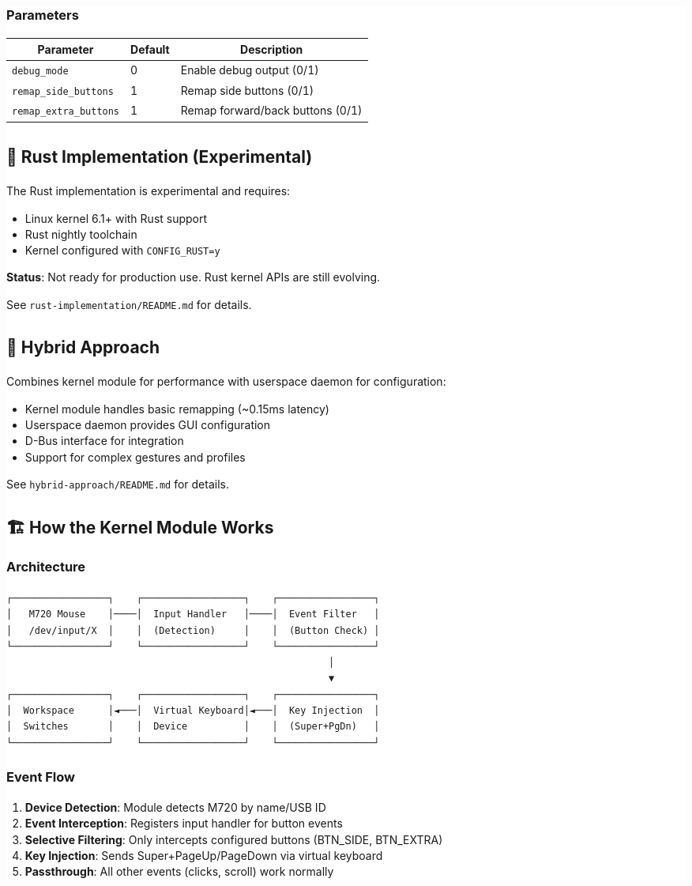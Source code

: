 ### Parameters

| Parameter | Default | Description |
|-----------|---------|-------------|
| `debug_mode` | 0 | Enable debug output (0/1) |
| `remap_side_buttons` | 1 | Remap side buttons (0/1) |
| `remap_extra_buttons` | 1 | Remap forward/back buttons (0/1) |

## 🦀 Rust Implementation (Experimental)

The Rust implementation is experimental and requires:
- Linux kernel 6.1+ with Rust support
- Rust nightly toolchain
- Kernel configured with `CONFIG_RUST=y`

**Status**: Not ready for production use. Rust kernel APIs are still evolving.

See `rust-implementation/README.md` for details.

## 🔄 Hybrid Approach

Combines kernel module for performance with userspace daemon for configuration:
- Kernel module handles basic remapping (~0.15ms latency)  
- Userspace daemon provides GUI configuration
- D-Bus interface for integration
- Support for complex gestures and profiles

See `hybrid-approach/README.md` for details.

## 🏗️ How the Kernel Module Works

### Architecture

```
┌─────────────────┐    ┌──────────────────┐    ┌─────────────────┐
│   M720 Mouse    │────│  Input Handler   │────│  Event Filter   │
│   /dev/input/X  │    │  (Detection)     │    │  (Button Check) │
└─────────────────┘    └──────────────────┘    └─────────────────┘
                                                         │
                                                         ▼
┌─────────────────┐    ┌──────────────────┐    ┌─────────────────┐
│  Workspace      │◄───│  Virtual Keyboard│◄───│  Key Injection  │
│  Switches       │    │  Device          │    │  (Super+PgDn)   │
└─────────────────┘    └──────────────────┘    └─────────────────┘
```

### Event Flow

1. **Device Detection**: Module detects M720 by name/USB ID
2. **Event Interception**: Registers input handler for button events  
3. **Selective Filtering**: Only intercepts configured buttons (BTN_SIDE, BTN_EXTRA)
4. **Key Injection**: Sends Super+PageUp/PageDown via virtual keyboard
5. **Passthrough**: All other events (clicks, scroll) work normally
